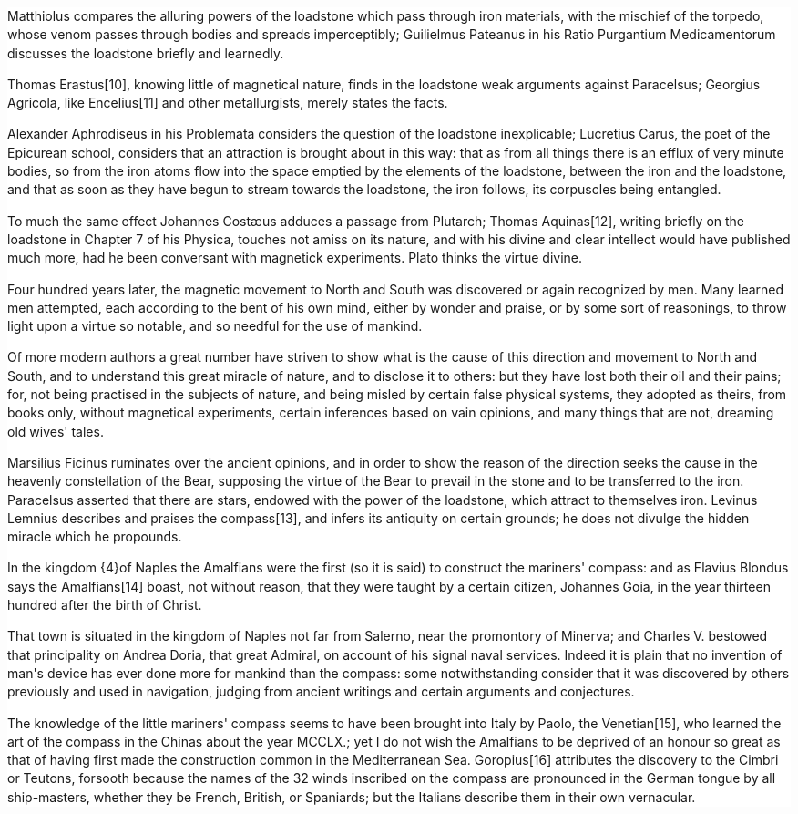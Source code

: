 Matthiolus compares the alluring powers of the loadstone which pass through iron materials, with the mischief of the torpedo, whose venom passes through bodies and spreads imperceptibly; Guilielmus Pateanus in his Ratio Purgantium Medicamentorum discusses the loadstone briefly and learnedly. 

Thomas Erastus[10], knowing little of magnetical nature, finds in the loadstone weak arguments against Paracelsus; Georgius Agricola, like Encelius[11] and other metallurgists, merely states the facts.

Alexander Aphrodiseus in his Problemata considers the question of the loadstone inexplicable; Lucretius Carus, the poet of the Epicurean school, considers that an attraction is brought about in this way: that as from all things there is an efflux of very minute bodies, so from the iron atoms flow into the space emptied by the elements of the loadstone, between the iron and the loadstone, and that as soon as they have begun to stream towards the loadstone, the iron follows, its corpuscles being entangled. 

To much the same effect Johannes Costæus adduces a passage from Plutarch; Thomas Aquinas[12], writing briefly on the loadstone in Chapter 7 of his Physica, touches not amiss on its nature, and with his divine and clear intellect would have published much more, had he been conversant with magnetick experiments. Plato thinks the virtue divine. 

Four hundred years later, the magnetic movement to North and South was discovered or again recognized by men. Many learned men attempted, each according to the bent of his own mind, either by wonder and praise, or by some sort of reasonings, to throw light upon a virtue so notable, and so needful for the use of mankind. 

Of more modern authors a great number have striven to show what is the cause of this direction and movement to North and South, and to understand this great miracle of nature, and to disclose it to others: but they have lost both their oil and their pains; for, not being practised in the subjects of nature, and being misled by certain false physical systems, they adopted as theirs, from books only, without magnetical experiments, certain inferences based on vain opinions, and many things that are not, dreaming old wives' tales. 

Marsilius Ficinus ruminates over the ancient opinions, and in order to show the reason of the direction seeks the cause in the heavenly constellation of the Bear, supposing the virtue of the Bear to prevail in the stone and to be transferred to the iron. Paracelsus asserted that there are stars, endowed with the power of the loadstone, which attract to themselves iron. Levinus Lemnius describes and praises the compass[13], and infers its antiquity on certain grounds; he does not divulge the hidden miracle which he propounds. 

In the kingdom {4}of Naples the Amalfians were the first (so it is said) to construct the mariners' compass: and as Flavius Blondus says the Amalfians[14] boast, not without reason, that they were taught by a certain citizen, Johannes Goia, in the year thirteen hundred after the birth of Christ. 

That town is situated in the kingdom of Naples not far from Salerno, near the promontory of Minerva; and Charles V. bestowed that principality on Andrea Doria, that great Admiral, on account of his signal naval services. Indeed it is plain that no invention of man's device has ever done more for mankind than the compass: some notwithstanding consider that it was discovered by others previously and used in navigation, judging from ancient writings and certain arguments and conjectures. 

The knowledge of the little mariners' compass seems to have been brought into Italy by Paolo, the Venetian[15], who learned the art of the compass in the Chinas about the year MCCLX.; yet I do not wish the Amalfians to be deprived of an honour so great as that of having first made the construction common in the Mediterranean Sea. Goropius[16] attributes the discovery to the Cimbri or Teutons, forsooth because the names of the 32 winds inscribed on the compass are pronounced in the German tongue by all ship-masters, whether they be French, British, or Spaniards; but the Italians describe them in their own vernacular. 
